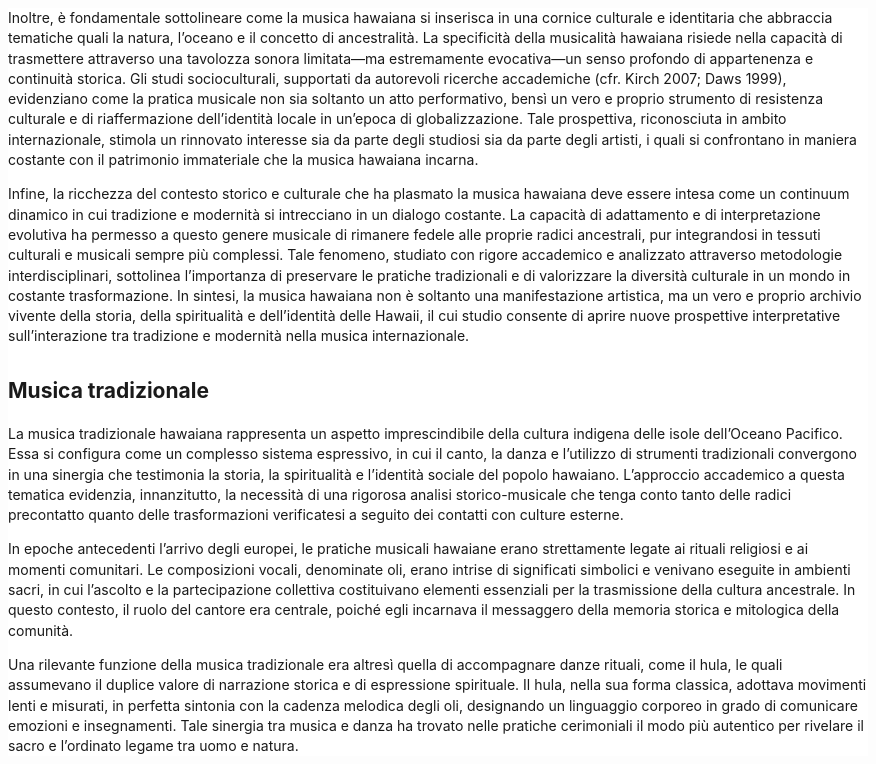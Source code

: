 Inoltre, è fondamentale sottolineare come la musica hawaiana si inserisca in una cornice culturale e
identitaria che abbraccia tematiche quali la natura, l’oceano e il concetto di ancestralità. La
specificità della musicalità hawaiana risiede nella capacità di trasmettere attraverso una tavolozza
sonora limitata—ma estremamente evocativa—un senso profondo di appartenenza e continuità storica.
Gli studi socioculturali, supportati da autorevoli ricerche accademiche (cfr. Kirch 2007; Daws
1999), evidenziano come la pratica musicale non sia soltanto un atto performativo, bensì un vero e
proprio strumento di resistenza culturale e di riaffermazione dell’identità locale in un’epoca di
globalizzazione. Tale prospettiva, riconosciuta in ambito internazionale, stimola un rinnovato
interesse sia da parte degli studiosi sia da parte degli artisti, i quali si confrontano in maniera
costante con il patrimonio immateriale che la musica hawaiana incarna.

Infine, la ricchezza del contesto storico e culturale che ha plasmato la musica hawaiana deve essere
intesa come un continuum dinamico in cui tradizione e modernità si intrecciano in un dialogo
costante. La capacità di adattamento e di interpretazione evolutiva ha permesso a questo genere
musicale di rimanere fedele alle proprie radici ancestrali, pur integrandosi in tessuti culturali e
musicali sempre più complessi. Tale fenomeno, studiato con rigore accademico e analizzato attraverso
metodologie interdisciplinari, sottolinea l’importanza di preservare le pratiche tradizionali e di
valorizzare la diversità culturale in un mondo in costante trasformazione. In sintesi, la musica
hawaiana non è soltanto una manifestazione artistica, ma un vero e proprio archivio vivente della
storia, della spiritualità e dell’identità delle Hawaii, il cui studio consente di aprire nuove
prospettive interpretative sull’interazione tra tradizione e modernità nella musica internazionale.

## Musica tradizionale

La musica tradizionale hawaiana rappresenta un aspetto imprescindibile della cultura indigena delle
isole dell’Oceano Pacifico. Essa si configura come un complesso sistema espressivo, in cui il canto,
la danza e l’utilizzo di strumenti tradizionali convergono in una sinergia che testimonia la storia,
la spiritualità e l’identità sociale del popolo hawaiano. L’approccio accademico a questa tematica
evidenzia, innanzitutto, la necessità di una rigorosa analisi storico-musicale che tenga conto tanto
delle radici precontatto quanto delle trasformazioni verificatesi a seguito dei contatti con culture
esterne.

In epoche antecedenti l’arrivo degli europei, le pratiche musicali hawaiane erano strettamente
legate ai rituali religiosi e ai momenti comunitari. Le composizioni vocali, denominate oli, erano
intrise di significati simbolici e venivano eseguite in ambienti sacri, in cui l’ascolto e la
partecipazione collettiva costituivano elementi essenziali per la trasmissione della cultura
ancestrale. In questo contesto, il ruolo del cantore era centrale, poiché egli incarnava il
messaggero della memoria storica e mitologica della comunità.

Una rilevante funzione della musica tradizionale era altresì quella di accompagnare danze rituali,
come il hula, le quali assumevano il duplice valore di narrazione storica e di espressione
spirituale. Il hula, nella sua forma classica, adottava movimenti lenti e misurati, in perfetta
sintonia con la cadenza melodica degli oli, designando un linguaggio corporeo in grado di comunicare
emozioni e insegnamenti. Tale sinergia tra musica e danza ha trovato nelle pratiche cerimoniali il
modo più autentico per rivelare il sacro e l’ordinato legame tra uomo e natura.
